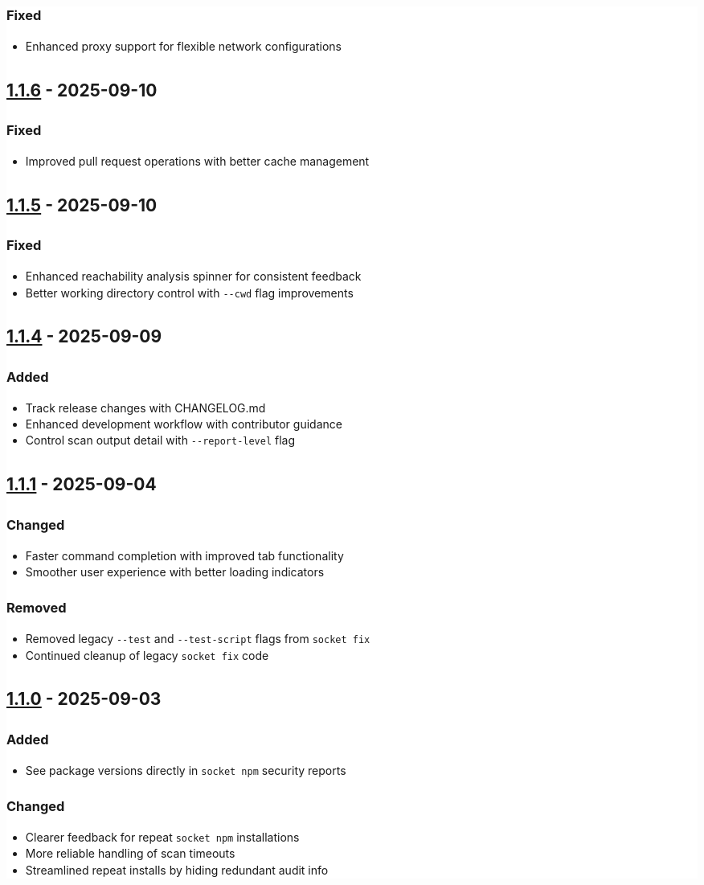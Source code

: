 ### Fixed
- Enhanced proxy support for flexible network configurations

## [1.1.6](https://github.com/SocketDev/socket-cli/releases/tag/v1.1.6) - 2025-09-10

### Fixed
- Improved pull request operations with better cache management

## [1.1.5](https://github.com/SocketDev/socket-cli/releases/tag/v1.1.5) - 2025-09-10

### Fixed
- Enhanced reachability analysis spinner for consistent feedback
- Better working directory control with `--cwd` flag improvements

## [1.1.4](https://github.com/SocketDev/socket-cli/releases/tag/v1.1.4) - 2025-09-09

### Added
- Track release changes with CHANGELOG.md
- Enhanced development workflow with contributor guidance
- Control scan output detail with `--report-level` flag

## [1.1.1](https://github.com/SocketDev/socket-cli/releases/tag/v1.1.1) - 2025-09-04

### Changed
- Faster command completion with improved tab functionality
- Smoother user experience with better loading indicators

### Removed
- Removed legacy `--test` and `--test-script` flags from `socket fix`
- Continued cleanup of legacy `socket fix` code

## [1.1.0](https://github.com/SocketDev/socket-cli/releases/tag/v1.1.0) - 2025-09-03

### Added
- See package versions directly in `socket npm` security reports

### Changed
- Clearer feedback for repeat `socket npm` installations
- More reliable handling of scan timeouts
- Streamlined repeat installs by hiding redundant audit info
